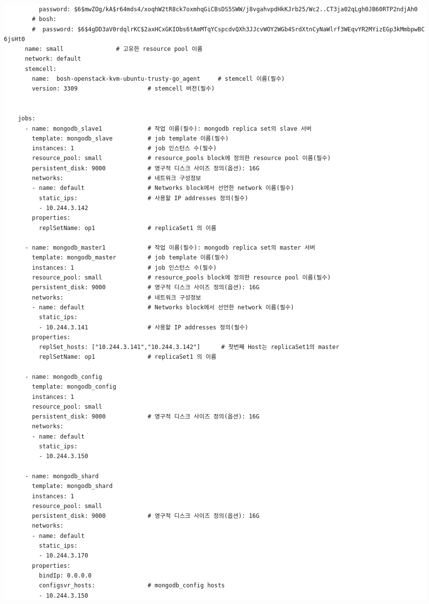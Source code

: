               password: $6$mwZOg/kA$r64mds4/xoqhW2tR8ck7oxmhqGiCBsDS5SWW/j8vgahvpdHkKJrb25/Wc2..CT3ja02qLgh0JB60RTP2ndjAh0
            # bosh:
            #  password: $6$4gDD3aV0rdqlrKC$2axHCxGKIObs6tAmMTqYCspcdvQXh3JJcvWOY2WGb4SrdXtnCyNaWlrf3WEqvYR2MYizEGp3kMmbpwBC6jsHt0
          name: small               # 고유한 resource pool 이름
          network: default
          stemcell:
            name:  bosh-openstack-kvm-ubuntu-trusty-go_agent     # stemcell 이름(필수)
            version: 3309                    # stemcell 버전(필수)
        
        
        jobs:
          - name: mongodb_slave1             # 작업 이름(필수): mongodb replica set의 slave 서버
            template: mongodb_slave          # job template 이름(필수)
            instances: 1                     # job 인스턴스 수(필수)
            resource_pool: small             # resource_pools block에 정의한 resource pool 이름(필수)
            persistent_disk: 9000            # 영구적 디스크 사이즈 정의(옵션): 16G
            networks:                        # 네트워크 구성정보
            - name: default                  # Networks block에서 선언한 network 이름(필수)
              static_ips:                    # 사용할 IP addresses 정의(필수)
              - 10.244.3.142
            properties:
              replSetName: op1               # replicaSet1 의 이름
        
          - name: mongodb_master1            # 작업 이름(필수): mongodb replica set의 master 서버
            template: mongodb_master         # job template 이름(필수)
            instances: 1                     # job 인스턴스 수(필수)
            resource_pool: small             # resource_pools block에 정의한 resource pool 이름(필수)
            persistent_disk: 9000            # 영구적 디스크 사이즈 정의(옵션): 16G
            networks:                        # 네트워크 구성정보
            - name: default                  # Networks block에서 선언한 network 이름(필수)
              static_ips:
              - 10.244.3.141                 # 사용할 IP addresses 정의(필수)
            properties:
              replSet_hosts: ["10.244.3.141","10.244.3.142"]      # 첫번째 Host는 replicaSet1의 master
              replSetName: op1               # replicaSet1 의 이름
        
          - name: mongodb_config
            template: mongodb_config
            instances: 1
            resource_pool: small
            persistent_disk: 9000            # 영구적 디스크 사이즈 정의(옵션): 16G
            networks:
            - name: default
              static_ips:
              - 10.244.3.150
        
          - name: mongodb_shard
            template: mongodb_shard
            instances: 1
            resource_pool: small
            persistent_disk: 9000            # 영구적 디스크 사이즈 정의(옵션): 16G
            networks:
            - name: default
              static_ips:
              - 10.244.3.170
            properties:
              bindIp: 0.0.0.0
              configsvr_hosts:               # mongodb_config hosts
              - 10.244.3.150
        